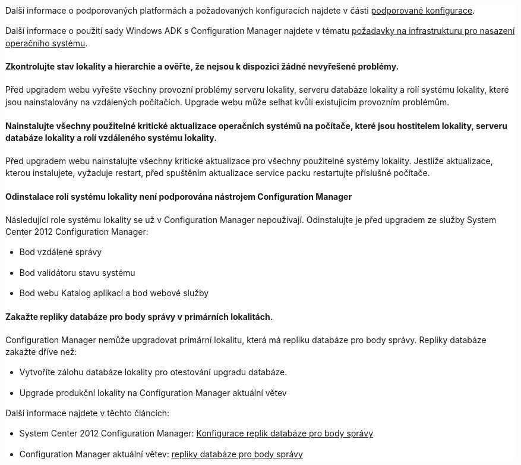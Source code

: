 Další informace o podporovaných platformách a požadovaných konfiguracích najdete v části [podporované konfigurace](../../../plan-design/configs/supported-configurations.md).  

Další informace o použití sady Windows ADK s Configuration Manager najdete v tématu [požadavky na infrastrukturu pro nasazení operačního systému](../../../../osd/plan-design/infrastructure-requirements-for-operating-system-deployment.md).  

#### <a name="review-the-site-and-hierarchy-status-and-verify-that-there-are-no-unresolved-issues"></a>Zkontrolujte stav lokality a hierarchie a ověřte, že nejsou k dispozici žádné nevyřešené problémy.

Před upgradem webu vyřešte všechny provozní problémy serveru lokality, serveru databáze lokality a rolí systému lokality, které jsou nainstalovány na vzdálených počítačích. Upgrade webu může selhat kvůli existujícím provozním problémům.  

#### <a name="install-all-applicable-critical-updates-for-operating-systems-on-computers-that-host-the-site-the-site-database-server-and-remote-site-system-roles"></a>Nainstalujte všechny použitelné kritické aktualizace operačních systémů na počítače, které jsou hostitelem lokality, serveru databáze lokality a rolí vzdáleného systému lokality.

Před upgradem webu nainstalujte všechny kritické aktualizace pro všechny použitelné systémy lokality. Jestliže aktualizace, kterou instalujete, vyžaduje restart, před spuštěním aktualizace service packu restartujte příslušné počítače.  

#### <a name="uninstall-the-site-system-roles-not-supported-by-configuration-manager"></a>Odinstalace rolí systému lokality není podporována nástrojem Configuration Manager

Následující role systému lokality se už v Configuration Manager nepoužívají. Odinstalujte je před upgradem ze služby System Center 2012 Configuration Manager:  

- Bod vzdálené správy  

- Bod validátoru stavu systému  

- Bod webu Katalog aplikací a bod webové služby

#### <a name="disable-database-replicas-for-management-points-at-primary-sites"></a>Zakažte repliky databáze pro body správy v primárních lokalitách.

Configuration Manager nemůže upgradovat primární lokalitu, která má repliku databáze pro body správy. Repliky databáze zakažte dříve než:  

- Vytvoříte zálohu databáze lokality pro otestování upgradu databáze.  

- Upgrade produkční lokality na Configuration Manager aktuální větev  

Další informace najdete v těchto článcích:  

- System Center 2012 Configuration Manager: [Konfigurace replik databáze pro body správy](../configure/database-replicas-for-management-points.md#BKMK_DBReplica_Config)  

- Configuration Manager aktuální větev: [repliky databáze pro body správy](../configure/database-replicas-for-management-points.md)  
